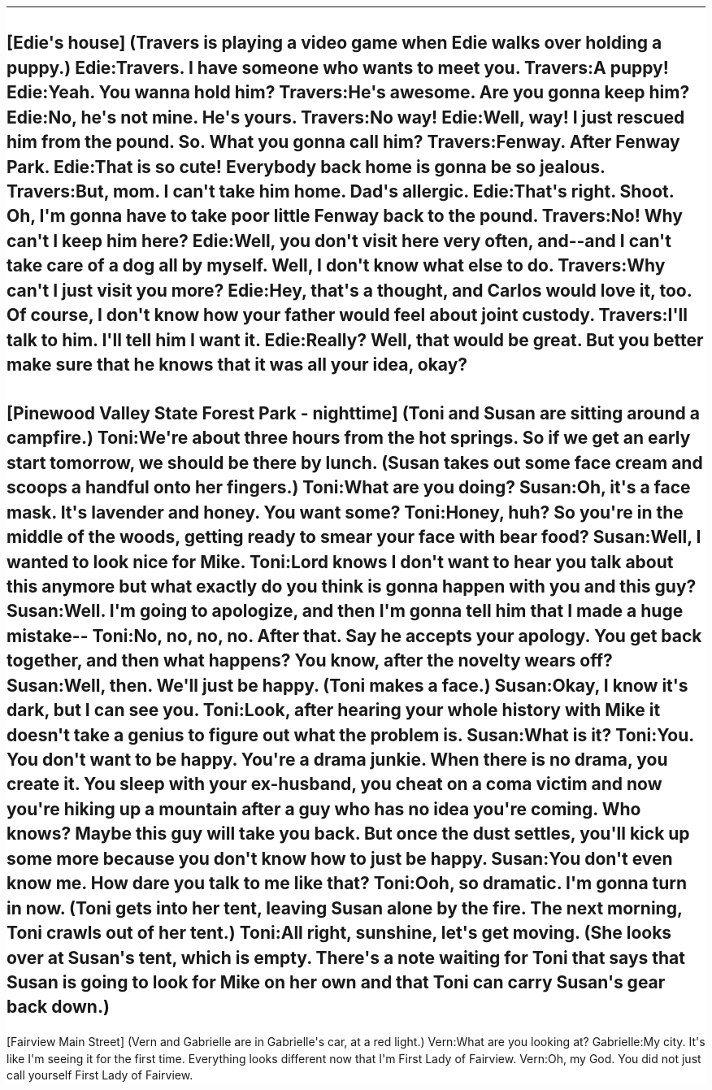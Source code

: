 --------------------------------------------------------------------------------
[Edie's house]
(Travers is playing a video game when Edie walks over holding a puppy.)
Edie:Travers. I have someone who wants to meet you.
Travers:A puppy!
Edie:Yeah. You wanna hold him?
Travers:He's awesome. Are you gonna keep him?
Edie:No, he's not mine. He's yours.
Travers:No way!
Edie:Well, way! I just rescued him from the pound. So. What you gonna call him?
Travers:Fenway. After Fenway Park.
Edie:That is so cute! Everybody back home is gonna be so jealous.
Travers:But, mom. I can't take him home. Dad's allergic.
Edie:That's right. Shoot. Oh, I'm gonna have to take poor little Fenway back to the pound.
Travers:No! Why can't I keep him here?
Edie:Well, you don't visit here very often, and--and I can't take care of a dog all by myself. Well, I don't know what else to do.
Travers:Why can't I just visit you more?
Edie:Hey, that's a thought, and Carlos would love it, too. Of course, I don't know how your father would feel about joint custody.
Travers:I'll talk to him. I'll tell him I want it.
Edie:Really? Well, that would be great. But you better make sure that he knows that it was all your idea, okay?
--------------------------------------------------------------------------------
[Pinewood Valley State Forest Park - nighttime]
(Toni and Susan are sitting around a campfire.)
Toni:We're about three hours from the hot springs. So if we get an early start tomorrow, we should be there by lunch.
(Susan takes out some face cream and scoops a handful onto her fingers.)
Toni:What are you doing?
Susan:Oh, it's a face mask. It's lavender and honey. You want some?
Toni:Honey, huh? So you're in the middle of the woods, getting ready to smear your face with bear food?
Susan:Well, I wanted to look nice for Mike.
Toni:Lord knows I don't want to hear you talk about this anymore but what exactly do you think is gonna happen with you and this guy?
Susan:Well. I'm going to apologize, and then I'm gonna tell him that I made a huge mistake--
Toni:No, no, no, no. After that. Say he accepts your apology. You get back together, and then what happens? You know, after the novelty wears off?
Susan:Well, then. We'll just be happy.
(Toni makes a face.)
Susan:Okay, I know it's dark, but I can see you.
Toni:Look, after hearing your whole history with Mike it doesn't take a genius to figure out what the problem is.
Susan:What is it?
Toni:You. You don't want to be happy. You're a drama junkie. When there is no drama, you create it. You sleep with your ex-husband, you cheat on a coma victim and now you're hiking up a mountain after a guy who has no idea you're coming. Who knows? Maybe this guy will take you back. But once the dust settles, you'll kick up some more because you don't know how to just be happy.
Susan:You don't even know me. How dare you talk to me like that?
Toni:Ooh, so dramatic. I'm gonna turn in now.
(Toni gets into her tent, leaving Susan alone by the fire. The next morning, Toni crawls out of her tent.)
Toni:All right, sunshine, let's get moving.
(She looks over at Susan's tent, which is empty. There's a note waiting for Toni that says that Susan is going to look for Mike on her own and that Toni can carry Susan's gear back down.)
--------------------------------------------------------------------------------
[Fairview Main Street]
(Vern and Gabrielle are in Gabrielle's car, at a red light.)
Vern:What are you looking at?
Gabrielle:My city. It's like I'm seeing it for the first time. Everything looks different now that I'm First Lady of Fairview.
Vern:Oh, my God. You did not just call yourself First Lady of Fairview.